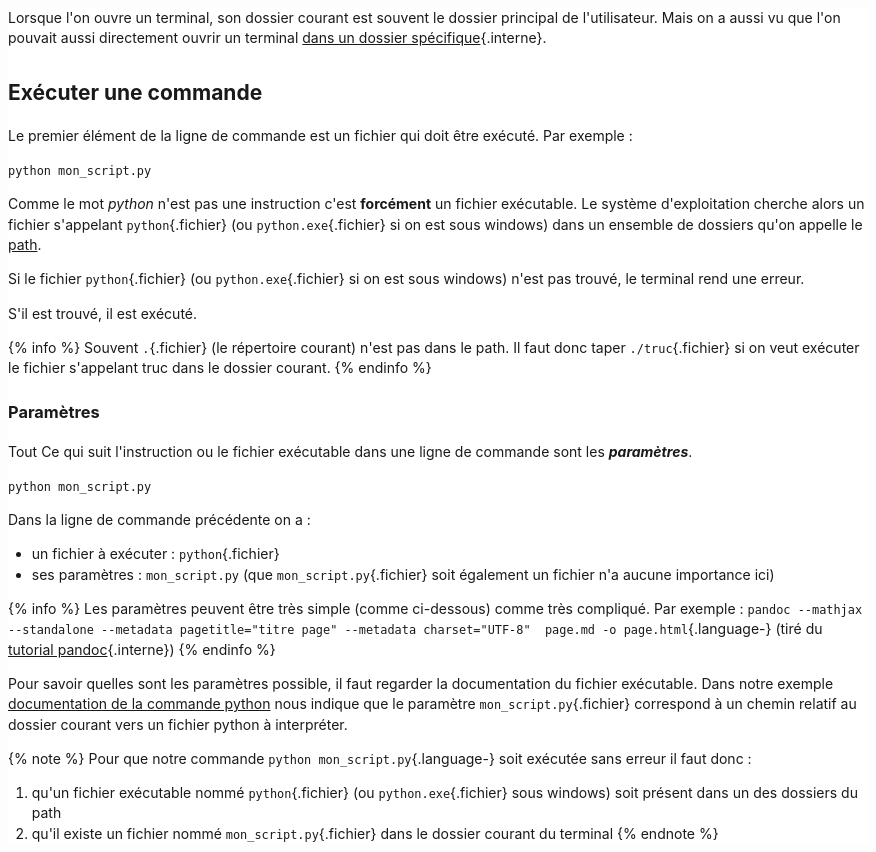 Lorsque l'on ouvre un terminal, son dossier courant est souvent le dossier principal de l'utilisateur. Mais on a aussi vu que l'on pouvait aussi directement ouvrir un terminal [dans un dossier spécifique](../terminal/#explorateur){.interne}.

## Exécuter une commande

Le premier élément de la ligne de commande est un fichier qui doit être exécuté. Par exemple :

```
python mon_script.py
```

Comme le mot *python* n'est pas une instruction c'est **forcément** un fichier exécutable. Le système d'exploitation cherche alors un fichier s'appelant `python`{.fichier} (ou `python.exe`{.fichier} si on est sous windows) dans un ensemble de dossiers qu'on appelle le [path](./#path).

Si le fichier `python`{.fichier} (ou `python.exe`{.fichier} si on est sous windows) n'est pas trouvé, le terminal rend une erreur.

S'il est trouvé, il est exécuté.

{% info %}
Souvent `.`{.fichier} (le répertoire courant) n'est pas dans le path. Il faut donc taper  `./truc`{.fichier} si on veut exécuter  le fichier s'appelant truc dans le dossier courant.
{% endinfo %}

### Paramètres

Tout Ce qui suit l'instruction ou le fichier exécutable dans une ligne de commande sont les ***paramètres***.

```shell
python mon_script.py
```

Dans la ligne de commande précédente on a :

* un fichier à exécuter : `python`{.fichier}
* ses paramètres : `mon_script.py` (que `mon_script.py`{.fichier} soit également un fichier n'a aucune importance ici)

{% info %}
Les paramètres peuvent être très simple (comme ci-dessous) comme très compliqué. Par exemple : `pandoc --mathjax --standalone --metadata pagetitle="titre page" --metadata charset="UTF-8"  page.md -o page.html`{.language-} (tiré du [tutorial pandoc](/tutoriels/pandoc#pandoc-html){.interne})
{% endinfo %}

Pour savoir quelles sont les paramètres possible, il faut regarder la documentation du fichier exécutable. Dans notre exemple [documentation de la commande python](https://docs.python.org/3/using/cmdline.html) nous indique que le paramètre `mon_script.py`{.fichier} correspond à un chemin relatif au dossier courant vers un fichier python à interpréter.

{% note %}
Pour que notre commande `python mon_script.py`{.language-} soit exécutée sans erreur il faut donc :

1. qu'un fichier exécutable nommé `python`{.fichier} (ou  `python.exe`{.fichier} sous windows) soit présent dans un des dossiers du path
2. qu'il existe un fichier nommé `mon_script.py`{.fichier} dans le dossier courant du terminal
{% endnote %}
